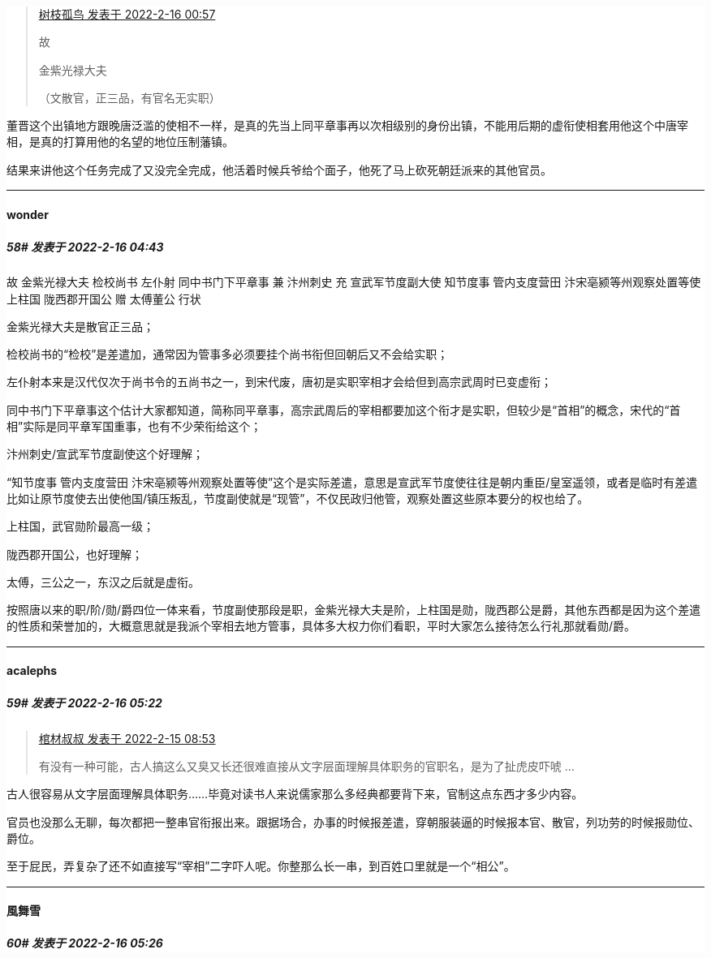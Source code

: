 <blockquote><a href="httphttps://bbs.saraba1st.com/2b/forum.php?mod=redirect&amp;goto=findpost&amp;pid=54705130&amp;ptid=2052768" target="_blank">树枝孤鸟 发表于 2022-2-16 00:57</a>

故

金紫光禄大夫  

（文散官，正三品，有官名无实职）</blockquote>
董晋这个出镇地方跟晚唐泛滥的使相不一样，是真的先当上同平章事再以次相级别的身份出镇，不能用后期的虚衔使相套用他这个中唐宰相，是真的打算用他的名望的地位压制藩镇。

结果来讲他这个任务完成了又没完全完成，他活着时候兵爷给个面子，他死了马上砍死朝廷派来的其他官员。

*****

####  wonder  
##### 58#       发表于 2022-2-16 04:43

故 金紫光禄大夫 检校尚书 左仆射 同中书门下平章事 兼 汴州刺史 充 宣武军节度副大使 知节度事 管内支度营田 汴宋亳颍等州观察处置等使 上柱国 陇西郡开国公 赠 太傅董公 行状

金紫光禄大夫是散官正三品；

检校尚书的“检校”是差遣加，通常因为管事多必须要挂个尚书衔但回朝后又不会给实职；

左仆射本来是汉代仅次于尚书令的五尚书之一，到宋代废，唐初是实职宰相才会给但到高宗武周时已变虚衔；

同中书门下平章事这个估计大家都知道，简称同平章事，高宗武周后的宰相都要加这个衔才是实职，但较少是“首相”的概念，宋代的“首相”实际是同平章军国重事，也有不少荣衔给这个；

汴州刺史/宣武军节度副使这个好理解；

“知节度事 管内支度营田 汴宋亳颍等州观察处置等使”这个是实际差遣，意思是宣武军节度使往往是朝内重臣/皇室遥领，或者是临时有差遣比如让原节度使去出使他国/镇压叛乱，节度副使就是“现管”，不仅民政归他管，观察处置这些原本要分的权也给了。

上柱国，武官勋阶最高一级；

陇西郡开国公，也好理解；

太傅，三公之一，东汉之后就是虚衔。

按照唐以来的职/阶/勋/爵四位一体来看，节度副使那段是职，金紫光禄大夫是阶，上柱国是勋，陇西郡公是爵，其他东西都是因为这个差遣的性质和荣誉加的，大概意思就是我派个宰相去地方管事，具体多大权力你们看职，平时大家怎么接待怎么行礼那就看勋/爵。

*****

####  acalephs  
##### 59#       发表于 2022-2-16 05:22

<blockquote><a href="httphttps://bbs.saraba1st.com/2b/forum.php?mod=redirect&amp;goto=findpost&amp;pid=54705105&amp;ptid=2052768" target="_blank">棺材叔叔 发表于 2022-2-15 08:53</a>

有没有一种可能，古人搞这么又臭又长还很难直接从文字层面理解具体职务的官职名，是为了扯虎皮吓唬 ...</blockquote>
古人很容易从文字层面理解具体职务……毕竟对读书人来说儒家那么多经典都要背下来，官制这点东西才多少内容。

官员也没那么无聊，每次都把一整串官衔报出来。跟据场合，办事的时候报差遣，穿朝服装逼的时候报本官、散官，列功劳的时候报勋位、爵位。

至于屁民，弄复杂了还不如直接写“宰相”二字吓人呢。你整那么长一串，到百姓口里就是一个“相公”。

*****

####  風舞雪  
##### 60#       发表于 2022-2-16 05:26
